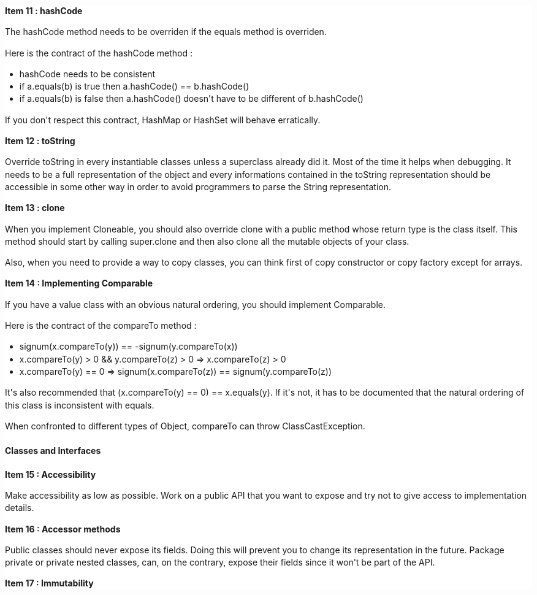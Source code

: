 __Item 11 : hashCode__

The hashCode method needs to be overriden if the equals method is overriden.

Here is the contract of the hashCode method :
 - hashCode needs to be consistent
 - if a.equals(b) is true then a.hashCode() == b.hashCode()
 - if a.equals(b) is false then a.hashCode() doesn't have to be different of b.hashCode()  
 
If you don't respect this contract, HashMap or HashSet will behave erratically.

__Item 12 : toString__

Override toString in every instantiable classes unless a superclass already did it.
Most of the time it helps when debugging.
It needs to be a full representation of the object and every informations contained in the toString representation should be accessible in some other way in order to avoid programmers to parse the String representation.

__Item 13 : clone__

When you implement Cloneable, you should also override clone with a public method whose return type is the class itself.
This method should start by calling super.clone and then also clone all the mutable objects of your class.

Also, when you need to provide a way to copy classes, you can think first of copy constructor or copy factory except for arrays.

__Item 14 : Implementing Comparable__

If you have a value class with an obvious natural ordering, you should implement Comparable.

Here is the contract of the compareTo method : 
 - signum(x.compareTo(y)) == -signum(y.compareTo(x))
 - x.compareTo(y) > 0 && y.compareTo(z) > 0 => x.compareTo(z) > 0
 - x.compareTo(y) == 0 => signum(x.compareTo(z)) == signum(y.compareTo(z))
 
It's also recommended that (x.compareTo(y) == 0) == x.equals(y).
If it's not, it has to be documented that the natural ordering of this class is inconsistent with equals.

When confronted to different types of Object, compareTo can throw ClassCastException.

#### Classes and Interfaces

__Item 15 : Accessibility__

Make accessibility as low as possible. Work on a public API that you want to expose and try not to give access to implementation details.

__Item 16 : Accessor methods__

Public classes should never expose its fields. Doing this will prevent you to change its representation in the future.
Package private or private nested classes, can, on the contrary, expose their fields since it won't be part of the API.

__Item 17 : Immutability__
